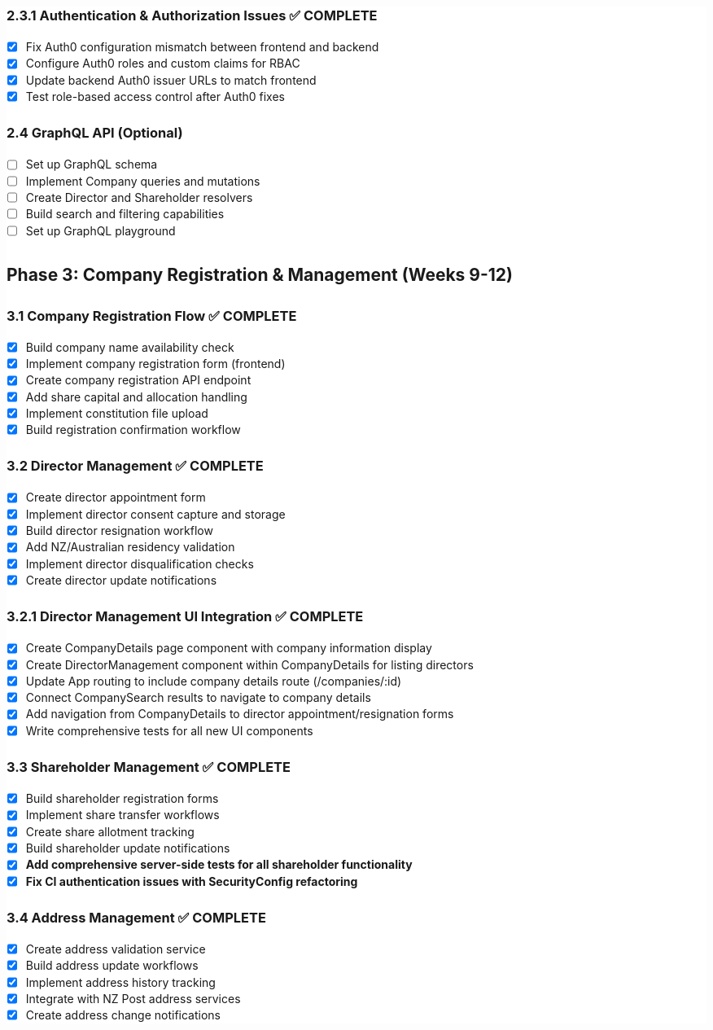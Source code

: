 ### 2.3.1 Authentication & Authorization Issues ✅ COMPLETE
- [x] Fix Auth0 configuration mismatch between frontend and backend
- [x] Configure Auth0 roles and custom claims for RBAC
- [x] Update backend Auth0 issuer URLs to match frontend
- [x] Test role-based access control after Auth0 fixes

### 2.4 GraphQL API (Optional)
- [ ] Set up GraphQL schema
- [ ] Implement Company queries and mutations
- [ ] Create Director and Shareholder resolvers
- [ ] Build search and filtering capabilities
- [ ] Set up GraphQL playground

## Phase 3: Company Registration & Management (Weeks 9-12)

### 3.1 Company Registration Flow ✅ COMPLETE
- [x] Build company name availability check
- [x] Implement company registration form (frontend)
- [x] Create company registration API endpoint
- [x] Add share capital and allocation handling
- [x] Implement constitution file upload
- [x] Build registration confirmation workflow

### 3.2 Director Management ✅ COMPLETE
- [x] Create director appointment form
- [x] Implement director consent capture and storage
- [x] Build director resignation workflow
- [x] Add NZ/Australian residency validation
- [x] Implement director disqualification checks
- [x] Create director update notifications

### 3.2.1 Director Management UI Integration ✅ COMPLETE
- [x] Create CompanyDetails page component with company information display
- [x] Create DirectorManagement component within CompanyDetails for listing directors
- [x] Update App routing to include company details route (/companies/:id)
- [x] Connect CompanySearch results to navigate to company details
- [x] Add navigation from CompanyDetails to director appointment/resignation forms
- [x] Write comprehensive tests for all new UI components

### 3.3 Shareholder Management ✅ COMPLETE
- [x] Build shareholder registration forms
- [x] Implement share transfer workflows
- [x] Create share allotment tracking
- [x] Build shareholder update notifications
- [x] **Add comprehensive server-side tests for all shareholder functionality**
- [x] **Fix CI authentication issues with SecurityConfig refactoring**

### 3.4 Address Management ✅ COMPLETE
- [x] Create address validation service
- [x] Build address update workflows
- [x] Implement address history tracking
- [x] Integrate with NZ Post address services
- [x] Create address change notifications
